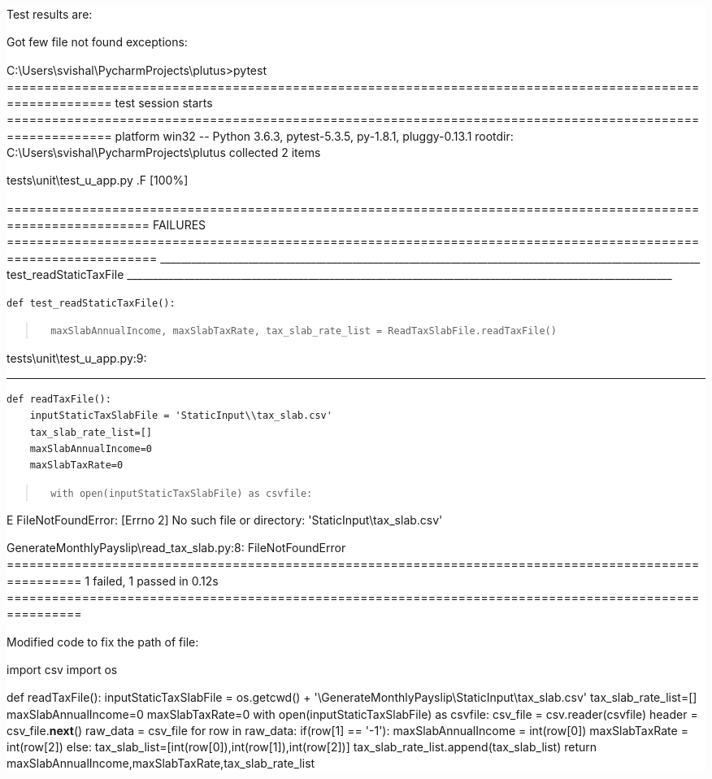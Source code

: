 

Test results are:

Got few file not found exceptions:

C:\Users\svishal\PycharmProjects\plutus>pytest
========================================================================================================== test session starts ==========================================================================================================
platform win32 -- Python 3.6.3, pytest-5.3.5, py-1.8.1, pluggy-0.13.1
rootdir: C:\Users\svishal\PycharmProjects\plutus
collected 2 items                                                                                                                                                                                                                        

tests\unit\test_u_app.py .F                                                                                                                                                                                                        [100%]

=============================================================================================================== FAILURES ================================================================================================================
________________________________________________________________________________________________________ test_readStaticTaxFile _________________________________________________________________________________________________________

    def test_readStaticTaxFile():
>       maxSlabAnnualIncome, maxSlabTaxRate, tax_slab_rate_list = ReadTaxSlabFile.readTaxFile()

tests\unit\test_u_app.py:9:
_ _ _ _ _ _ _ _ _ _ _ _ _ _ _ _ _ _ _ _ _ _ _ _ _ _ _ _ _ _ _ _ _ _ _ _ _ _ _ _ _ _ _ _ _ _ _ _ _ _ _ _ _ _ _ _ _ _ _ _ _ _ _ _ _ _ _ _ _ _ _ _ _ _ _ _ _ _ _ _ _ _ _ _ _ _ _ _ _ _ _ _ _ _ _ _ _ _ _ _ _ _ _ _ _ _ _ _ _ _ _ _ _ _ _ _ _

    def readTaxFile():
        inputStaticTaxSlabFile = 'StaticInput\\tax_slab.csv'
        tax_slab_rate_list=[]
        maxSlabAnnualIncome=0
        maxSlabTaxRate=0
>       with open(inputStaticTaxSlabFile) as csvfile:
E       FileNotFoundError: [Errno 2] No such file or directory: 'StaticInput\\tax_slab.csv'

GenerateMonthlyPayslip\read_tax_slab.py:8: FileNotFoundError
====================================================================================================== 1 failed, 1 passed in 0.12s ======================================================================================================


Modified code to fix the path of file:

import csv
import os

def readTaxFile():
    inputStaticTaxSlabFile = os.getcwd() + '\\GenerateMonthlyPayslip\\StaticInput\\tax_slab.csv'
    tax_slab_rate_list=[]
    maxSlabAnnualIncome=0
    maxSlabTaxRate=0
    with open(inputStaticTaxSlabFile) as csvfile:
        csv_file = csv.reader(csvfile)
        header = csv_file.__next__()
        raw_data = csv_file
        for row in raw_data:
            if(row[1] == '-1'):
                maxSlabAnnualIncome = int(row[0])
                maxSlabTaxRate = int(row[2])
            else:
                tax_slab_list=[int(row[0]),int(row[1]),int(row[2])]
                tax_slab_rate_list.append(tax_slab_list)
    return maxSlabAnnualIncome,maxSlabTaxRate,tax_slab_rate_list
